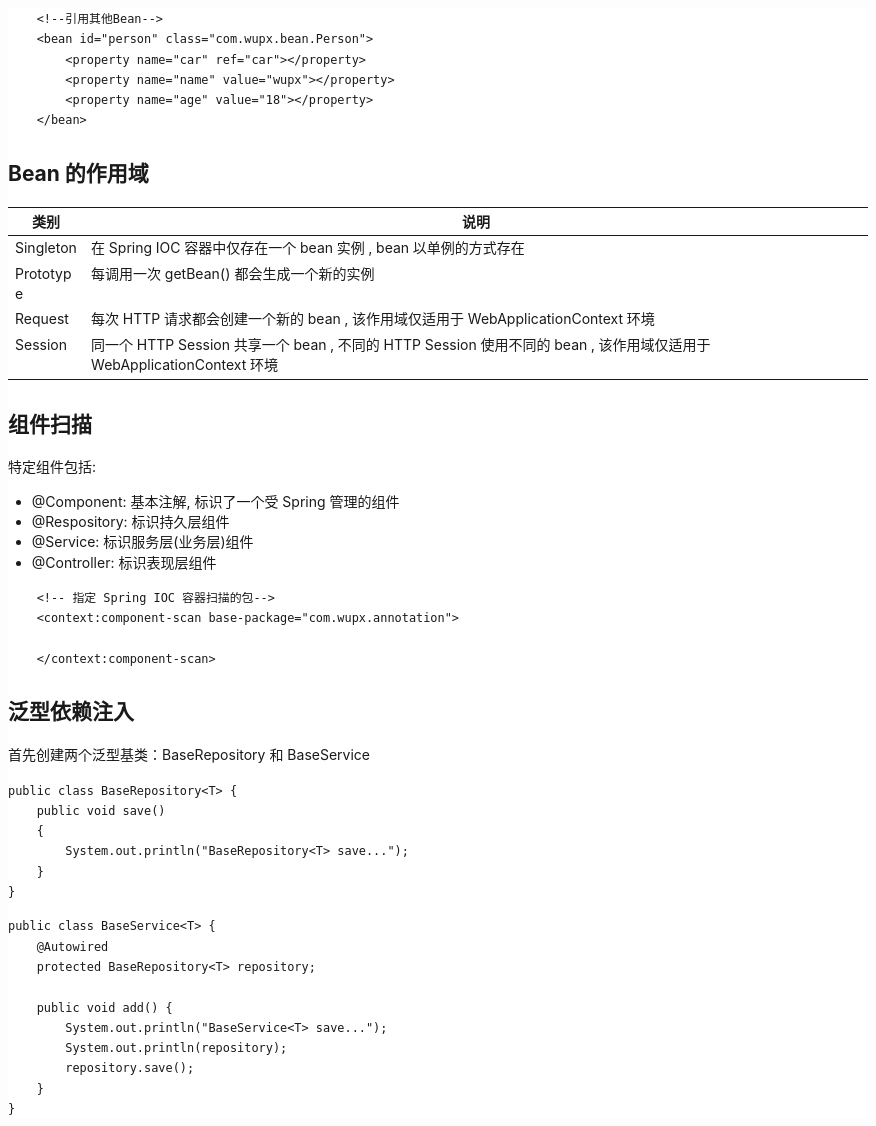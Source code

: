 ```
    <!--引用其他Bean-->
    <bean id="person" class="com.wupx.bean.Person">
        <property name="car" ref="car"></property>
        <property name="name" value="wupx"></property>
        <property name="age" value="18"></property>
    </bean>
```

## Bean 的作用域

类别 | 说明
---|---
Singleton | 在 Spring IOC 容器中仅存在一个 bean 实例 , bean 以单例的方式存在
Prototype | 每调用一次 getBean() 都会生成一个新的实例
Request   | 每次 HTTP 请求都会创建一个新的 bean , 该作用域仅适用于 WebApplicationContext 环境
Session   | 同一个 HTTP Session 共享一个 bean , 不同的 HTTP Session 使用不同的 bean , 该作用域仅适用于 WebApplicationContext 环境


## 组件扫描

特定组件包括:
- @Component: 基本注解, 标识了一个受 Spring 管理的组件
- @Respository: 标识持久层组件
- @Service: 标识服务层(业务层)组件
- @Controller: 标识表现层组件


```
    <!-- 指定 Spring IOC 容器扫描的包-->
    <context:component-scan base-package="com.wupx.annotation">

    </context:component-scan>
```

## 泛型依赖注入

首先创建两个泛型基类：BaseRepository<T> 和 BaseService<T>  

```
public class BaseRepository<T> {
	public void save()
	{
		System.out.println("BaseRepository<T> save...");
	}
}
```

```
public class BaseService<T> {
	@Autowired
	protected BaseRepository<T> repository;
	
	public void add() {
		System.out.println("BaseService<T> save...");
		System.out.println(repository);
		repository.save();
	}
}
```
